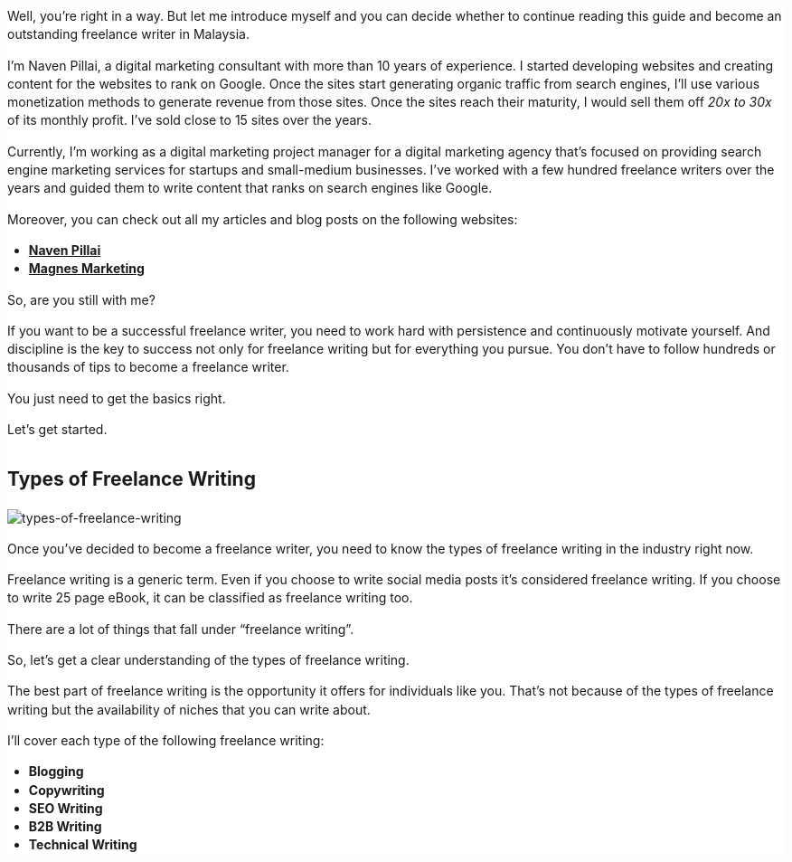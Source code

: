 Well, you’re right in a way. But let me introduce myself and you can decide whether to continue reading this guide and become an outstanding freelance writer in Malaysia.

I’m Naven Pillai, a digital marketing consultant with more than 10 years of experience. I started developing websites and creating content for the websites to rank on Google. Once the sites start generating organic traffic from search engines, I’ll use various monetization methods to generate revenue from those sites. Once the sites reach their maturity, I would sell them off _20x to 30x_ of its monthly profit. I’ve sold close to 15 sites over the years.

Currently, I’m working as a digital marketing project manager for a digital marketing agency that’s focused on providing search engine marketing services for startups and small-medium businesses. I’ve worked with a few hundred freelance writers over the years and guided them to write content that ranks on search engines like Google.

Moreover, you can check out all my articles and blog posts on the following websites:

*   [**Naven Pillai**](https://navenpillai.com/)
*   [**Magnes Marketing**](https://magnesmarketing.com/)
    

So, are you still with me?

If you want to be a successful freelance writer, you need to work hard with persistence and continuously motivate yourself. And discipline is the key to success not only for freelance writing but for everything you pursue. You don’t have to follow hundreds or thousands of tips to become a freelance writer.

You just need to get the basics right.

Let’s get started.

## Types of Freelance Writing

![types-of-freelance-writing](https://loigoouddqshbpygboos.supabase.co/storage/v1/object/public/blog-images/types-of-freelance-writing.webp)

Once you’ve decided to become a freelance writer, you need to know the types of freelance writing in the industry right now.

Freelance writing is a generic term. Even if you choose to write social media posts it’s considered freelance writing. If you choose to write 25 page eBook, it can be classified as freelance writing too.

There are a lot of things that fall under “freelance writing”.

So, let’s get a clear understanding of the types of freelance writing.

The best part of freelance writing is the opportunity it offers for individuals like you. That’s not because of the types of freelance writing but the availability of niches that you can write about.

I’ll cover each type of the following freelance writing:

*   **Blogging**
*   **Copywriting**
*   **SEO Writing**
*   **B2B Writing**
*   **Technical Writing**
    
